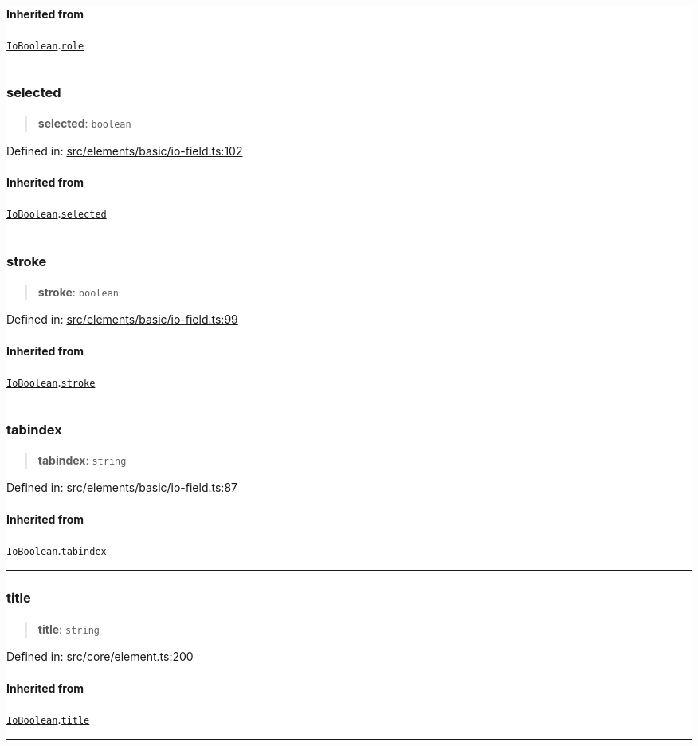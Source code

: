 #### Inherited from

[`IoBoolean`](IoBoolean.md).[`role`](IoBoolean.md#role)

***

### selected

> **selected**: `boolean`

Defined in: [src/elements/basic/io-field.ts:102](https://github.com/io-gui/io/blob/main/src/elements/basic/io-field.ts#L102)

#### Inherited from

[`IoBoolean`](IoBoolean.md).[`selected`](IoBoolean.md#selected)

***

### stroke

> **stroke**: `boolean`

Defined in: [src/elements/basic/io-field.ts:99](https://github.com/io-gui/io/blob/main/src/elements/basic/io-field.ts#L99)

#### Inherited from

[`IoBoolean`](IoBoolean.md).[`stroke`](IoBoolean.md#stroke)

***

### tabindex

> **tabindex**: `string`

Defined in: [src/elements/basic/io-field.ts:87](https://github.com/io-gui/io/blob/main/src/elements/basic/io-field.ts#L87)

#### Inherited from

[`IoBoolean`](IoBoolean.md).[`tabindex`](IoBoolean.md#tabindex)

***

### title

> **title**: `string`

Defined in: [src/core/element.ts:200](https://github.com/io-gui/io/blob/main/src/core/element.ts#L200)

#### Inherited from

[`IoBoolean`](IoBoolean.md).[`title`](IoBoolean.md#title)

***
